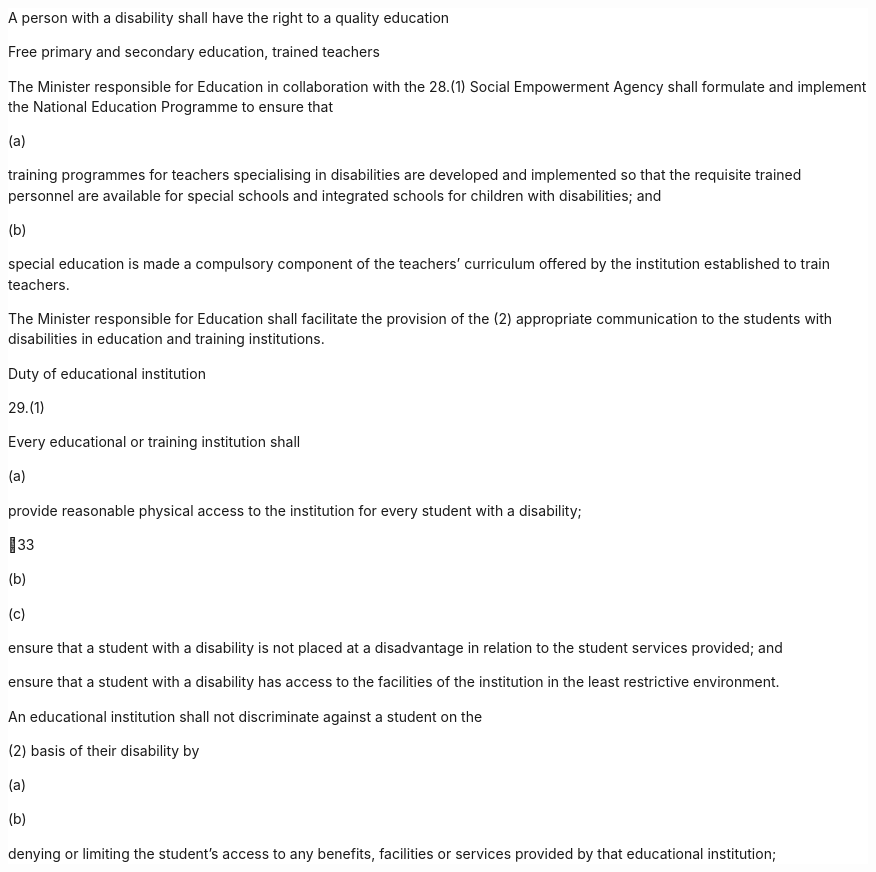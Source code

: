 A person with a disability shall have the right to a quality education

Free primary and secondary education, trained teachers

The  Minister  responsible  for  Education  in  collaboration  with  the
28.(1)
Social  Empowerment  Agency  shall  formulate  and  implement  the  National
Education Programme to ensure that

(a)

training  programmes  for  teachers  specialising  in  disabilities  are
developed and implemented so that the requisite trained personnel are
available for special schools and integrated schools for children with
disabilities; and

(b)

special education is made a compulsory component of the teachers’
curriculum offered by the institution established to train teachers.

The Minister responsible for Education shall facilitate the provision of the
(2)
appropriate  communication  to  the  students  with  disabilities  in  education  and
training institutions.

Duty of educational institution

29.(1)

Every educational or training institution shall

(a)

provide reasonable physical access to the institution for every student
with a disability;

33

(b)

(c)

ensure that a student with a disability is not placed at a disadvantage
in relation to the student services provided; and

ensure that a student with a disability has access to the facilities of the
institution in the least restrictive environment.

An educational institution shall not discriminate against a student on the

(2)
basis of their disability by

(a)

(b)

denying or limiting the student’s access to any benefits, facilities or
services provided by that educational institution;
